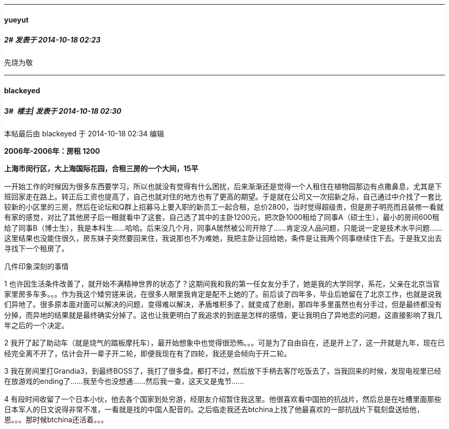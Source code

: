 













-----

####  yueyut  
##### 2#       发表于 2014-10-18 02:23




先烧为敬







-----

####  blackeyed  
##### 3#         楼主| 发表于 2014-10-18 02:30



 本帖最后由 blackeyed 于 2014-10-18 02:34 编辑 

<strong>2006年-2006年：房租 1200

上海市闵行区，大上海国际花园，合租三房的一个大间，15平</strong>

一开始工作的时候因为很多东西要学习，所以也就没有觉得有什么困扰，后来渐渐还是觉得一个人租住在植物园那边有点撒鼻息，尤其是下班回家走在路上。转正后工资也提高了，自己也就对住的地方也有了更高的期望。于是就在公司又一次招新之际，自己通过中介找了一套比较新的小区里的三房，然后在论坛和Q群上招募马上要入职的新员工一起合租，总价2800，当时觉得超级贵，但是房子明亮而且装修一看就有家的感觉，对比了其他房子后一眼就看中了这套，自己选了其中的主卧1200元，把次卧1000租给了同事A（硕士生），最小的房间600租给了同事B（博士生），我是本科生……哈哈。后来没几个月，同事A居然被公司开除了……肯定没人品问题，只能说一定是技术水平问题……这里结果也没能住很久，房东妹子突然要回来住，我说那也不为难她，我把主卧让回给她，条件是让我两个同事继续住下去。于是我又出去寻找下一个租房了。

几件印象深刻的事情

1 也许因生活条件改善了，就开始不满精神世界的状态了？这期间我和我的第一任女友分手了，她是我的大学同学，系花，父亲在北京当官家里房多车多。。。作为我这个矮穷搓来说，在很多人眼里我肯定是配不上她的了。前后谈了四年多，毕业后她留在了北京工作，也就是说我们异地了。很多原本面对面可以解决的问题，变得难以解决，矛盾堆积多了，就变成了悲剧，那四年多里虽然也有分手过，但是最终都没有分掉，而异地的结果就是最终确实分掉了。这也让我更明白了我追求的到底是怎样的感情，更让我明白了异地恋的问题，这直接影响了我几年之后的一个决定。


2 我开了起了助动车（就是烧气的踏板摩托车），最开始想象中也觉得很恐怖。。。可是为了自由自在，还是开上了，这一开就是九年，现在已经完全离不开了，估计会开一辈子开二轮，即便我现在有了四轮，我还是会倾向于开二轮。


3 我在房间里打Grandia3，到最终BOSS了，我打了很多盘，都打不过，然后放下手柄去客厅吃饭去了，当我回来的时候，发现电视里已经在放游戏的ending了……我至今也没想通……然后我一查，这天又是鬼节……


4 有段时间收留了一个日本小伙，他去各个国家到处穷游，经朋友介绍暂住我这里。他很喜欢看中国拍的抗战片，然后总是在吐槽里面那些日本军人的日文说得非常不准，一看就是找的中国人配音的。之后临走我还去btchina上找了他最喜欢的一部抗战片下载刻盘送给他，恩。。。那时候btchina还活着。。。





